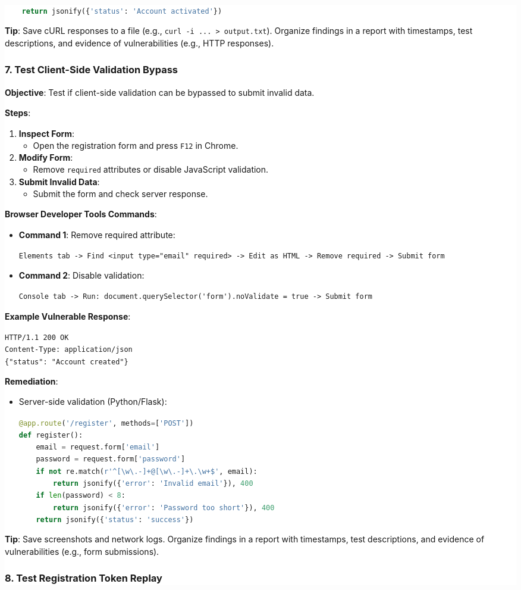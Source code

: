   ```python
      return jsonify({'status': 'Account activated'})
  ```

**Tip**: Save cURL responses to a file (e.g., `curl -i ... > output.txt`). Organize findings in a report with timestamps, test descriptions, and evidence of vulnerabilities (e.g., HTTP responses).

### 7. Test Client-Side Validation Bypass

**Objective**: Test if client-side validation can be bypassed to submit invalid data.

**Steps**:
1. **Inspect Form**:
   - Open the registration form and press `F12` in Chrome.
2. **Modify Form**:
   - Remove `required` attributes or disable JavaScript validation.
3. **Submit Invalid Data**:
   - Submit the form and check server response.

**Browser Developer Tools Commands**:
- **Command 1**: Remove required attribute:
  ```
  Elements tab -> Find <input type="email" required> -> Edit as HTML -> Remove required -> Submit form
  ```
- **Command 2**: Disable validation:
  ```
  Console tab -> Run: document.querySelector('form').noValidate = true -> Submit form
  ```

**Example Vulnerable Response**:
```
HTTP/1.1 200 OK
Content-Type: application/json
{"status": "Account created"}
```

**Remediation**:
- Server-side validation (Python/Flask):
  ```python
  @app.route('/register', methods=['POST'])
  def register():
      email = request.form['email']
      password = request.form['password']
      if not re.match(r'^[\w\.-]+@[\w\.-]+\.\w+$', email):
          return jsonify({'error': 'Invalid email'}), 400
      if len(password) < 8:
          return jsonify({'error': 'Password too short'}), 400
      return jsonify({'status': 'success'})
  ```

**Tip**: Save screenshots and network logs. Organize findings in a report with timestamps, test descriptions, and evidence of vulnerabilities (e.g., form submissions).

### 8. Test Registration Token Replay
